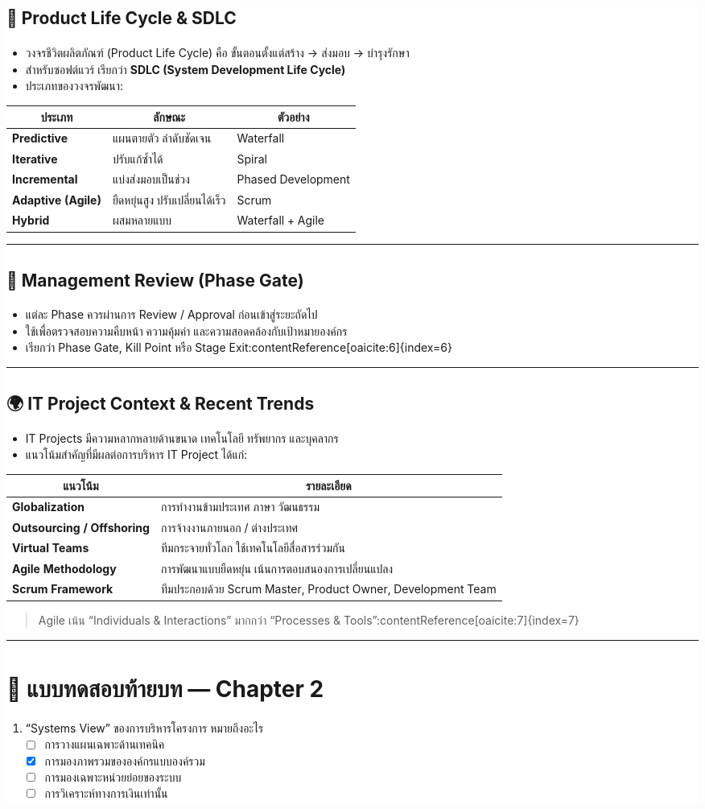 ## 🧩 Product Life Cycle & SDLC

- วงจรชีวิตผลิตภัณฑ์ (Product Life Cycle) คือ ขั้นตอนตั้งแต่สร้าง → ส่งมอบ → บำรุงรักษา  
- สำหรับซอฟต์แวร์ เรียกว่า **SDLC (System Development Life Cycle)**  
- ประเภทของวงจรพัฒนา:  

| ประเภท | ลักษณะ | ตัวอย่าง |
|----------|-----------|------------|
| **Predictive** | แผนตายตัว ลำดับชัดเจน | Waterfall |
| **Iterative** | ปรับแก้ซ้ำได้ | Spiral |
| **Incremental** | แบ่งส่งมอบเป็นช่วง | Phased Development |
| **Adaptive (Agile)** | ยืดหยุ่นสูง ปรับเปลี่ยนได้เร็ว | Scrum |
| **Hybrid** | ผสมหลายแบบ | Waterfall + Agile |

---

## 🔄 Management Review (Phase Gate)

- แต่ละ Phase ควรผ่านการ Review / Approval ก่อนเข้าสู่ระยะถัดไป  
- ใช้เพื่อตรวจสอบความคืบหน้า ความคุ้มค่า และความสอดคล้องกับเป้าหมายองค์กร  
- เรียกว่า Phase Gate, Kill Point หรือ Stage Exit:contentReference[oaicite:6]{index=6}

---

## 🌍 IT Project Context & Recent Trends

- IT Projects มีความหลากหลายด้านขนาด เทคโนโลยี ทรัพยากร และบุคลากร  
- แนวโน้มสำคัญที่มีผลต่อการบริหาร IT Project ได้แก่:

| แนวโน้ม | รายละเอียด |
|-----------|-------------|
| **Globalization** | การทำงานข้ามประเทศ ภาษา วัฒนธรรม |
| **Outsourcing / Offshoring** | การจ้างงานภายนอก / ต่างประเทศ |
| **Virtual Teams** | ทีมกระจายทั่วโลก ใช้เทคโนโลยีสื่อสารร่วมกัน |
| **Agile Methodology** | การพัฒนาแบบยืดหยุ่น เน้นการตอบสนองการเปลี่ยนแปลง |
| **Scrum Framework** | ทีมประกอบด้วย Scrum Master, Product Owner, Development Team |  

> Agile เน้น “Individuals & Interactions” มากกว่า “Processes & Tools”:contentReference[oaicite:7]{index=7}

---

# 🧩 แบบทดสอบท้ายบท — Chapter 2

1. “Systems View” ของการบริหารโครงการ หมายถึงอะไร  
   - [ ] การวางแผนเฉพาะด้านเทคนิค  
   - [X] การมองภาพรวมขององค์กรแบบองค์รวม  
   - [ ] การมองเฉพาะหน่วยย่อยของระบบ  
   - [ ] การวิเคราะห์ทางการเงินเท่านั้น  

